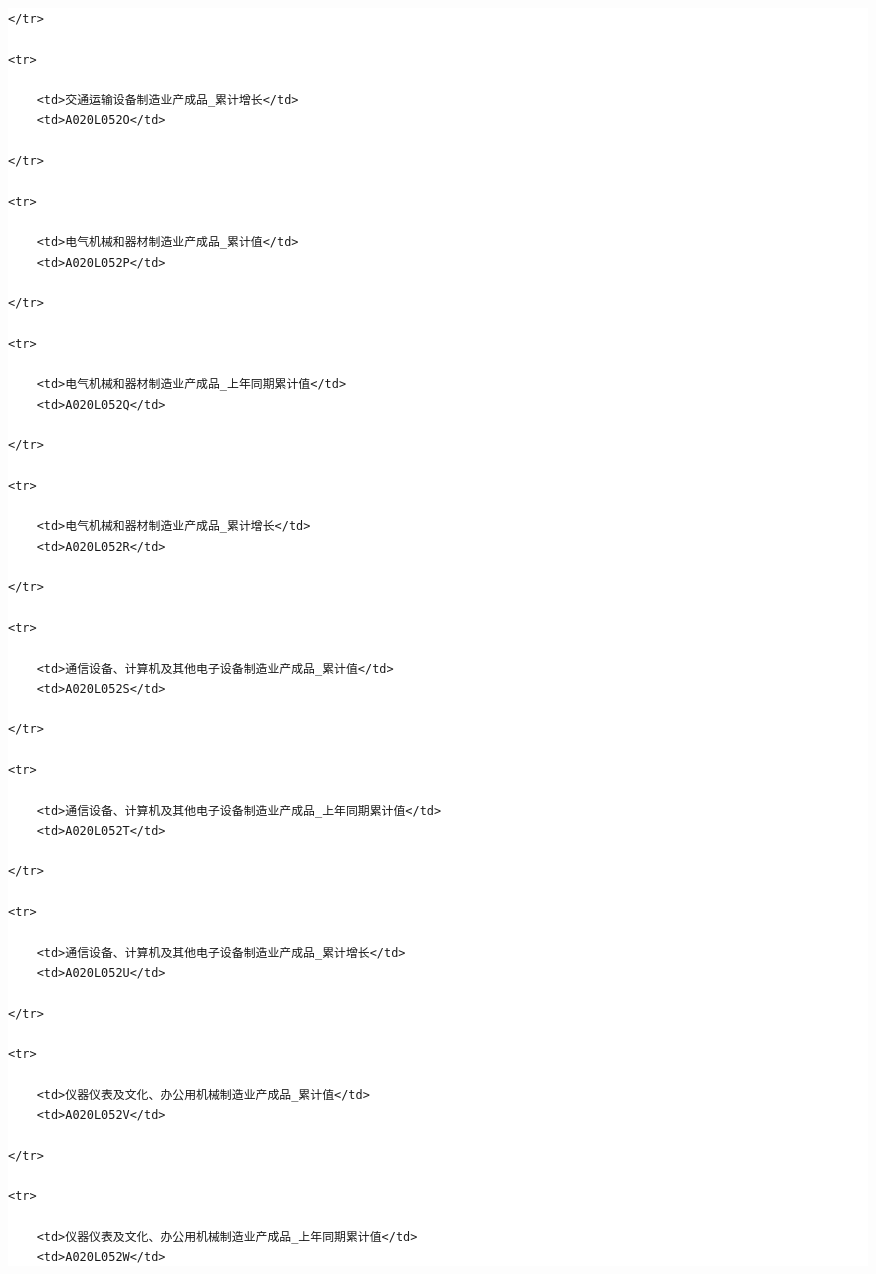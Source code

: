     </tr>
    
    <tr>

        <td>交通运输设备制造业产成品_累计增长</td>
        <td>A020L052O</td>

    </tr>
    
    <tr>

        <td>电气机械和器材制造业产成品_累计值</td>
        <td>A020L052P</td>

    </tr>
    
    <tr>

        <td>电气机械和器材制造业产成品_上年同期累计值</td>
        <td>A020L052Q</td>

    </tr>
    
    <tr>

        <td>电气机械和器材制造业产成品_累计增长</td>
        <td>A020L052R</td>

    </tr>
    
    <tr>

        <td>通信设备、计算机及其他电子设备制造业产成品_累计值</td>
        <td>A020L052S</td>

    </tr>
    
    <tr>

        <td>通信设备、计算机及其他电子设备制造业产成品_上年同期累计值</td>
        <td>A020L052T</td>

    </tr>
    
    <tr>

        <td>通信设备、计算机及其他电子设备制造业产成品_累计增长</td>
        <td>A020L052U</td>

    </tr>
    
    <tr>

        <td>仪器仪表及文化、办公用机械制造业产成品_累计值</td>
        <td>A020L052V</td>

    </tr>
    
    <tr>

        <td>仪器仪表及文化、办公用机械制造业产成品_上年同期累计值</td>
        <td>A020L052W</td>
